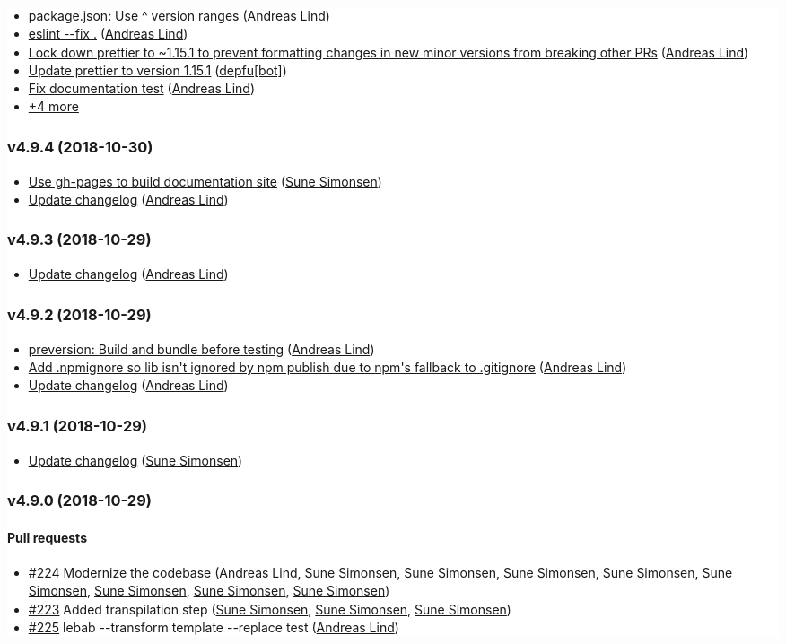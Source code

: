 - [package.json: Use ^ version ranges](https://github.com/unexpectedjs/unexpected-dom/commit/52510641238cd4e44d62b179b698b7bdba2813fe) ([Andreas Lind](mailto:andreas.lind@peakon.com))
- [eslint --fix .](https://github.com/unexpectedjs/unexpected-dom/commit/4419e9ee0ea3a39838b35db533a056295e3b9d8a) ([Andreas Lind](mailto:andreas.lind@peakon.com))
- [Lock down prettier to ~1.15.1 to prevent formatting changes in new minor versions from breaking other PRs](https://github.com/unexpectedjs/unexpected-dom/commit/a40ef2b38c4237c3c13ff7144961417123230bcc) ([Andreas Lind](mailto:andreas.lind@peakon.com))
- [Update prettier to version 1.15.1](https://github.com/unexpectedjs/unexpected-dom/commit/159622628c530c9face28d8d215e95eb481c7200) ([depfu[bot]](mailto:depfu[bot]@users.noreply.github.com))
- [Fix documentation test](https://github.com/unexpectedjs/unexpected-dom/commit/9cab04f5ba53cfb8479ba693b06d8f1370b196eb) ([Andreas Lind](mailto:andreaslindpetersen@gmail.com))
- [+4 more](https://github.com/unexpectedjs/unexpected-dom/compare/v4.9.4...v4.9.5)

### v4.9.4 (2018-10-30)

- [Use gh-pages to build documentation site](https://github.com/unexpectedjs/unexpected-dom/commit/e42683b46e057479275fcbd88ed77af5f5241c7c) ([Sune Simonsen](mailto:sune@we-knowhow.dk))
- [Update changelog](https://github.com/unexpectedjs/unexpected-dom/commit/7c9c3747f4ac78eec388137f54493696dfede140) ([Andreas Lind](mailto:andreaslindpetersen@gmail.com))

### v4.9.3 (2018-10-29)

- [Update changelog](https://github.com/unexpectedjs/unexpected-dom/commit/c66c57c3bfa9ae0f7cf1ca1169e41202d71304f4) ([Andreas Lind](mailto:andreaslindpetersen@gmail.com))

### v4.9.2 (2018-10-29)

- [preversion: Build and bundle before testing](https://github.com/unexpectedjs/unexpected-dom/commit/15dbb406c054dc95d5f4e9074bb29e7aad3798dd) ([Andreas Lind](mailto:andreaslindpetersen@gmail.com))
- [Add .npmignore so lib isn't ignored by npm publish due to npm's fallback to .gitignore](https://github.com/unexpectedjs/unexpected-dom/commit/83ecfef76a8fbb0bb1ddc62811cc4cafd17bc537) ([Andreas Lind](mailto:andreaslindpetersen@gmail.com))
- [Update changelog](https://github.com/unexpectedjs/unexpected-dom/commit/f5c114482dd9962dea99e801d9e8750f93a52387) ([Andreas Lind](mailto:andreaslindpetersen@gmail.com))

### v4.9.1 (2018-10-29)

- [Update changelog](https://github.com/unexpectedjs/unexpected-dom/commit/4ad69254fc7d5c4448369c7d4fed65ff383517b2) ([Sune Simonsen](mailto:sune@we-knowhow.dk))

### v4.9.0 (2018-10-29)

#### Pull requests

- [#224](https://github.com/unexpectedjs/unexpected-dom/pull/224) Modernize the codebase ([Andreas Lind](mailto:andreaslindpetersen@gmail.com), [Sune Simonsen](mailto:sune@we-knowhow.dk), [Sune Simonsen](mailto:sune@we-knowhow.dk), [Sune Simonsen](mailto:sune@we-knowhow.dk), [Sune Simonsen](mailto:sune@we-knowhow.dk), [Sune Simonsen](mailto:sune@we-knowhow.dk), [Sune Simonsen](mailto:sune@we-knowhow.dk), [Sune Simonsen](mailto:sune@we-knowhow.dk), [Sune Simonsen](mailto:sune@we-knowhow.dk))
- [#223](https://github.com/unexpectedjs/unexpected-dom/pull/223) Added transpilation step ([Sune Simonsen](mailto:sune@we-knowhow.dk), [Sune Simonsen](mailto:sune@we-knowhow.dk), [Sune Simonsen](mailto:sune@we-knowhow.dk))
- [#225](https://github.com/unexpectedjs/unexpected-dom/pull/225) lebab --transform template --replace test ([Andreas Lind](mailto:andreaslindpetersen@gmail.com))

